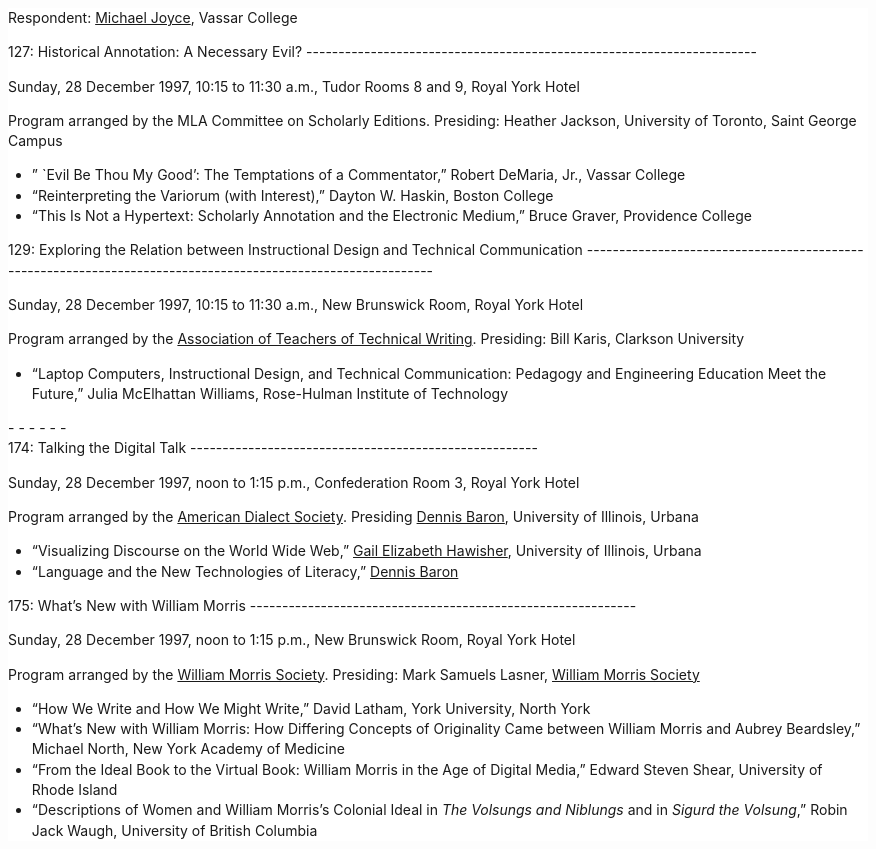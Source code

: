 Respondent: [Michael Joyce](http://iberia.vassar.edu/~mijoyce/), Vassar College

</div><div><a name="session127">127</a>: Historical Annotation: A Necessary Evil?
----------------------------------------------------------------------

Sunday, 28 December 1997, 10:15 to 11:30 a.m., Tudor Rooms 8 and 9, Royal York Hotel

Program arranged by the MLA Committee on Scholarly Editions. Presiding: Heather Jackson, University of Toronto, Saint George Campus

- ” `Evil Be Thou My Good’: The Temptations of a Commentator,” Robert DeMaria, Jr., Vassar College
- “Reinterpreting the Variorum (with Interest),” Dayton W. Haskin, Boston College
- “This Is Not a Hypertext: Scholarly Annotation and the Electronic Medium,” Bruce Graver, Providence College

</div><div><a name="session129">129</a>: Exploring the Relation between Instructional Design and Technical Communication
-------------------------------------------------------------------------------------------------------------

Sunday, 28 December 1997, 10:15 to 11:30 a.m., New Brunswick Room, Royal York Hotel

Program arranged by the [Association of Teachers of Technical Writing](http://english.ttu.edu/ATTW/). Presiding: Bill Karis, Clarkson University

- “Laptop Computers, Instructional Design, and Technical Communication: Pedagogy and Engineering Education Meet the Future,” Julia McElhattan Williams, Rose-Hulman Institute of Technology

</div></div>- - - - - -

<div><div><a name="session174">174</a>: Talking the Digital Talk
------------------------------------------------------

Sunday, 28 December 1997, noon to 1:15 p.m., Confederation Room 3, Royal York Hotel

Program arranged by the [American Dialect Society](http://www.et.byu.edu/~lilliek/ads/index.htm). Presiding [Dennis Baron](http://www.english.uiuc.edu/baron/), University of Illinois, Urbana

- “Visualizing Discourse on the World Wide Web,” [Gail Elizabeth Hawisher](http://www.english.uiuc.edu/hawisher/), University of Illinois, Urbana
- “Language and the New Technologies of Literacy,” [Dennis Baron](http://www.english.uiuc.edu/baron/)

</div><div><a name="session175">175</a>: What’s New with William Morris
------------------------------------------------------------

Sunday, 28 December 1997, noon to 1:15 p.m., New Brunswick Room, Royal York Hotel

Program arranged by the [William Morris Society](http://www.ccny.cuny.edu/wmorris/morris.html). Presiding: Mark Samuels Lasner, [William Morris Society](http://www.ccny.cuny.edu/wmorris/morris.html)

- “How We Write and How We Might Write,” David Latham, York University, North York
- “What’s New with William Morris: How Differing Concepts of Originality Came between William Morris and Aubrey Beardsley,” Michael North, New York Academy of Medicine
- “From the Ideal Book to the Virtual Book: William Morris in the Age of Digital Media,” Edward Steven Shear, University of Rhode Island
- “Descriptions of Women and William Morris’s Colonial Ideal in <cite>The Volsungs and Niblungs</cite> and in <cite>Sigurd the Volsung</cite>,” Robin Jack Waugh, University of British Columbia
